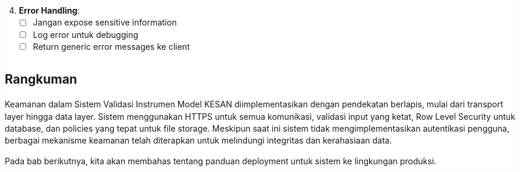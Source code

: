 4. **Error Handling**:
   - [ ] Jangan expose sensitive information
   - [ ] Log error untuk debugging
   - [ ] Return generic error messages ke client

## Rangkuman

Keamanan dalam Sistem Validasi Instrumen Model KESAN diimplementasikan dengan pendekatan berlapis, mulai dari transport layer hingga data layer. Sistem menggunakan HTTPS untuk semua komunikasi, validasi input yang ketat, Row Level Security untuk database, dan policies yang tepat untuk file storage. Meskipun saat ini sistem tidak mengimplementasikan autentikasi pengguna, berbagai mekanisme keamanan telah diterapkan untuk melindungi integritas dan kerahasiaan data.

Pada bab berikutnya, kita akan membahas tentang panduan deployment untuk sistem ke lingkungan produksi.
